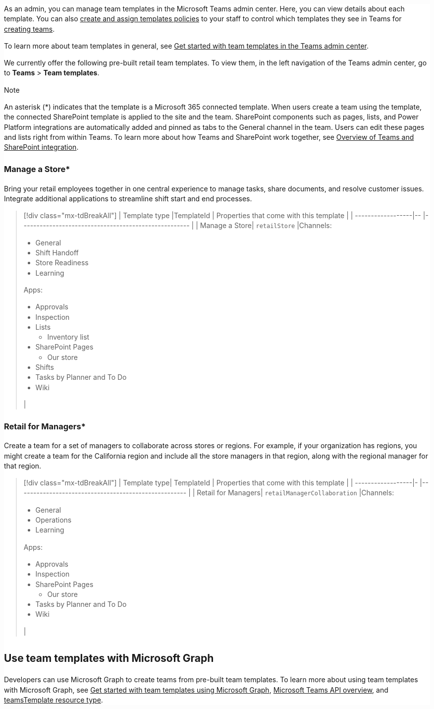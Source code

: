 As an admin, you can manage team templates in the Microsoft Teams admin center. Here, you can view details about each template. You can also [create and assign templates policies](templates-policies.md) to your staff to control which templates they see in Teams for [creating teams](https://support.microsoft.com/office/create-a-team-with-team-templates-702a2977-e662-4038-bef5-bdf8ee47b17b).

To learn more about team templates in general, see [Get started with team templates in the Teams admin center](get-started-with-teams-templates-in-the-admin-console.md).

We currently offer the following pre-built retail team templates. To view them, in the left navigation of the Teams admin center, go to **Teams** > **Team templates**.

> [!NOTE]
> An asterisk (*) indicates that the template is a Microsoft 365 connected template. When users create a team using the template, the connected SharePoint template is applied to the site and the team. SharePoint components such as pages, lists, and Power Platform integrations are automatically added and pinned as tabs to the General channel in the team. Users can edit these pages and lists right from within Teams. To learn more about how Teams and SharePoint work together, see [Overview of Teams and SharePoint integration](/sharepoint/teams-connected-sites).

### Manage a Store*

Bring your retail employees together in one central experience to manage tasks, share documents, and resolve customer issues. Integrate additional applications to streamline shift start and end processes.

> [!div class="mx-tdBreakAll"]
>| Template type |TemplateId | Properties that come with this template |
>| ------------------|-- |----------------------------------------------------- |
>| Manage a Store| `retailStore` |Channels: <ul><li>General<li>Shift Handoff</li><li>Store Readiness</li><li>Learning</li></ul> Apps: <ul><li>Approvals</li><li>Inspection</li><li>Lists<ul><li>Inventory list</li></ul></li><li>SharePoint Pages<ul><li>Our store</li></ul></li><li>Shifts</li><li>Tasks by Planner and To Do</li><li>Wiki</li></ul>|

### Retail for Managers*

Create a team for a set of managers to collaborate across stores or regions. For example, if your organization has regions, you might create a team for the California region and include all the store managers in that region, along with the regional manager for that region.

> [!div class="mx-tdBreakAll"]
>| Template type| TemplateId | Properties that come with this template |
>| ------------------|- |----------------------------------------------------- |
>| Retail for Managers| `retailManagerCollaboration` |Channels: <ul><li>General<li>Operations</li><li>Learning</li></ul> Apps: <ul><li>Approvals</li><li>Inspection</li><li>SharePoint Pages<ul><li>Our store</li></ul></li><li>Tasks by Planner and To Do</li><li>Wiki</li></ul>|

## Use team templates with Microsoft Graph

Developers can use Microsoft Graph to create teams from pre-built team templates. To learn more about using team templates with Microsoft Graph, see [Get started with team templates using Microsoft Graph](get-started-with-teams-templates.md), [Microsoft Teams API overview](/graph/teams-concept-overview?view=graph-rest-1.0), and [teamsTemplate resource type](/graph/api/resources/teamstemplate?view=graph-rest-1.0).

